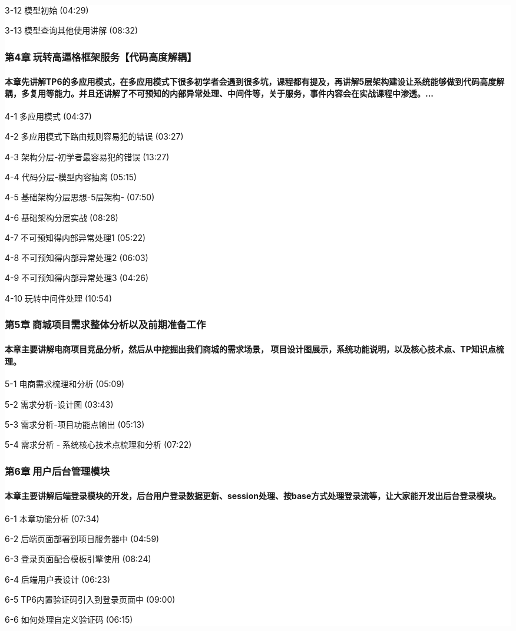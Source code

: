 3-12 模型初始 (04:29)

3-13 模型查询其他使用讲解 (08:32)


### 第4章 玩转高逼格框架服务【代码高度解耦】

#### 本章先讲解TP6的多应用模式，在多应用模式下很多初学者会遇到很多坑，课程都有提及，再讲解5层架构建设让系统能够做到代码高度解耦，多复用等能力。并且还讲解了不可预知的内部异常处理、中间件等，关于服务，事件内容会在实战课程中渗透。...
4-1 多应用模式 (04:37)

4-2 多应用模式下路由规则容易犯的错误 (03:27)

4-3 架构分层-初学者最容易犯的错误 (13:27)

4-4 代码分层-模型内容抽离 (05:15)

4-5 基础架构分层思想-5层架构- (07:50)

4-6 基础架构分层实战 (08:28)

4-7 不可预知得内部异常处理1 (05:22)

4-8 不可预知得内部异常处理2 (06:03)

4-9 不可预知得内部异常处理3 (04:26)

4-10 玩转中间件处理 (10:54)


### 第5章 商城项目需求整体分析以及前期准备工作

#### 本章主要讲解电商项目竞品分析，然后从中挖掘出我们商城的需求场景， 项目设计图展示，系统功能说明，以及核心技术点、TP知识点梳理。
5-1 电商需求梳理和分析 (05:09)

5-2 需求分析-设计图 (03:43)

5-3 需求分析-项目功能点输出 (05:13)

5-4 需求分析 - 系统核心技术点梳理和分析 (07:22)


### 第6章 用户后台管理模块

#### 本章主要讲解后端登录模块的开发，后台用户登录数据更新、session处理、按base方式处理登录流等，让大家能开发出后台登录模块。
6-1 本章功能分析 (07:34)

6-2 后端页面部署到项目服务器中 (04:59)

6-3 登录页面配合模板引擎使用 (08:24)

6-4 后端用户表设计 (06:23)

6-5 TP6内置验证码引入到登录页面中 (09:00)

6-6 如何处理自定义验证码 (06:15)
